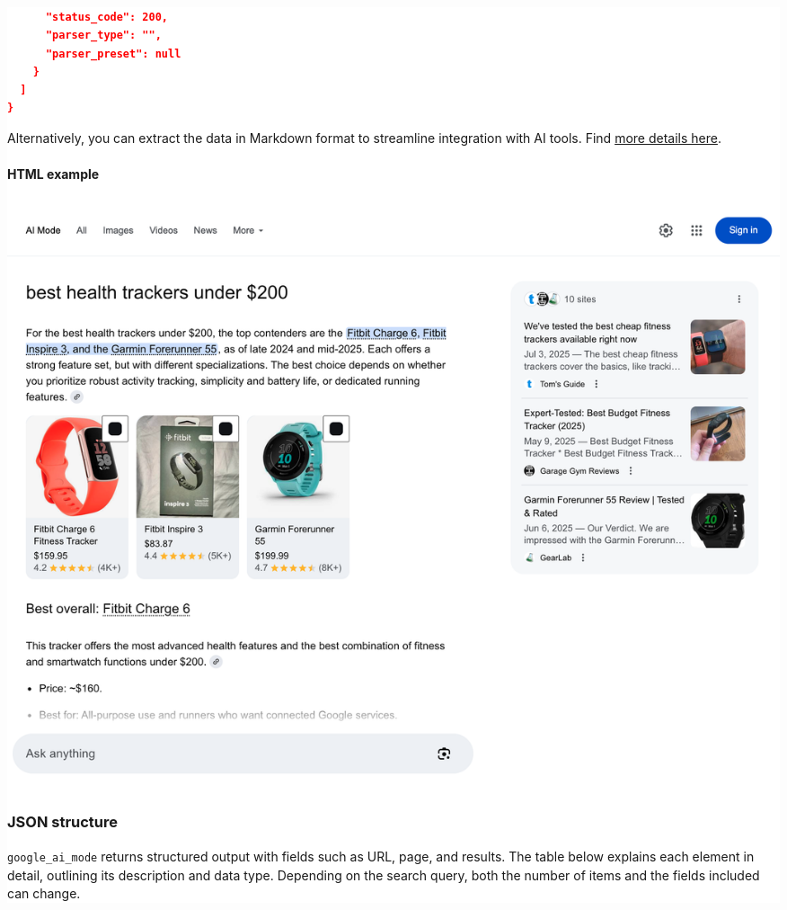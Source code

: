 ```json
      "status_code": 200,
      "parser_type": "",
      "parser_preset": null
    }
  ]
}
```

Alternatively, you can extract the data in Markdown format to streamline integration with AI tools. Find [more details here](https://developers.oxylabs.io/scraping-solutions/web-scraper-api/features/result-processing-and-storage/output-types/markdown-output).

#### HTML example

![](/html_example.png)

### JSON structure
`google_ai_mode` returns structured output with fields such as URL, page, and results. The table below explains each element in detail, outlining its description and data type.
Depending on the search query, both the number of items and the fields included can change.
